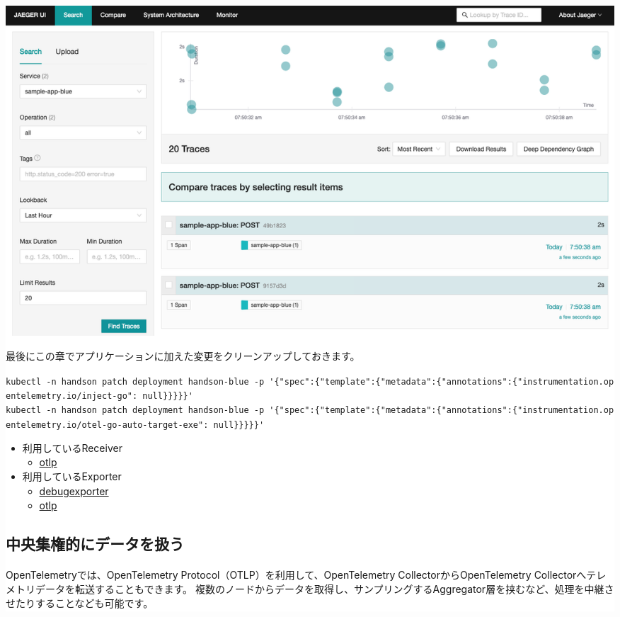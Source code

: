 ![](./image/jaeger.png)

最後にこの章でアプリケーションに加えた変更をクリーンアップしておきます。

```shell
kubectl -n handson patch deployment handson-blue -p '{"spec":{"template":{"metadata":{"annotations":{"instrumentation.opentelemetry.io/inject-go": null}}}}}'
kubectl -n handson patch deployment handson-blue -p '{"spec":{"template":{"metadata":{"annotations":{"instrumentation.opentelemetry.io/otel-go-auto-target-exe": null}}}}}'
```

* 利用しているReceiver
  * [otlp](https://github.com/open-telemetry/opentelemetry-collector/blob/main/receiver/otlpreceiver)
* 利用しているExporter
  * [debugexporter](https://github.com/open-telemetry/opentelemetry-collector/tree/main/exporter/debugexporter)
  * [otlp](https://github.com/open-telemetry/opentelemetry-collector/tree/main/exporter/otlpexporter)


## 中央集権的にデータを扱う

OpenTelemetryでは、OpenTelemetry Protocol（OTLP）を利用して、OpenTelemetry CollectorからOpenTelemetry Collectorへテレメトリデータを転送することもできます。
複数のノードからデータを取得し、サンプリングするAggregator層を挟むなど、処理を中継させたりすることなども可能です。
